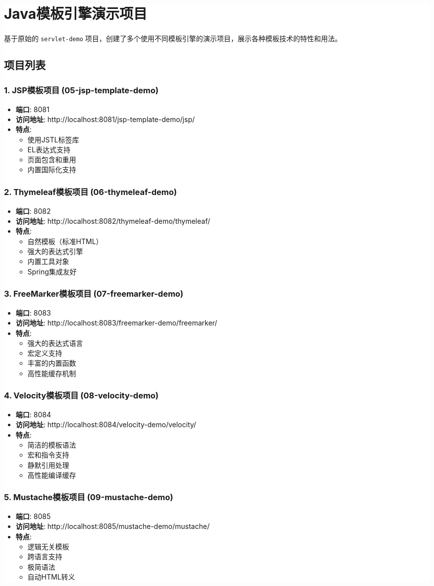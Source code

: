 # Java模板引擎演示项目

基于原始的 `servlet-demo` 项目，创建了多个使用不同模板引擎的演示项目，展示各种模板技术的特性和用法。

## 项目列表

### 1. JSP模板项目 (05-jsp-template-demo)
- **端口**: 8081
- **访问地址**: http://localhost:8081/jsp-template-demo/jsp/
- **特点**: 
  - 使用JSTL标签库
  - EL表达式支持
  - 页面包含和重用
  - 内置国际化支持

### 2. Thymeleaf模板项目 (06-thymeleaf-demo)
- **端口**: 8082
- **访问地址**: http://localhost:8082/thymeleaf-demo/thymeleaf/
- **特点**:
  - 自然模板（标准HTML）
  - 强大的表达式引擎
  - 内置工具对象
  - Spring集成友好

### 3. FreeMarker模板项目 (07-freemarker-demo)
- **端口**: 8083
- **访问地址**: http://localhost:8083/freemarker-demo/freemarker/
- **特点**:
  - 强大的表达式语言
  - 宏定义支持
  - 丰富的内置函数
  - 高性能缓存机制

### 4. Velocity模板项目 (08-velocity-demo)
- **端口**: 8084
- **访问地址**: http://localhost:8084/velocity-demo/velocity/
- **特点**:
  - 简洁的模板语法
  - 宏和指令支持
  - 静默引用处理
  - 高性能编译缓存

### 5. Mustache模板项目 (09-mustache-demo)
- **端口**: 8085
- **访问地址**: http://localhost:8085/mustache-demo/mustache/
- **特点**:
  - 逻辑无关模板
  - 跨语言支持
  - 极简语法
  - 自动HTML转义
